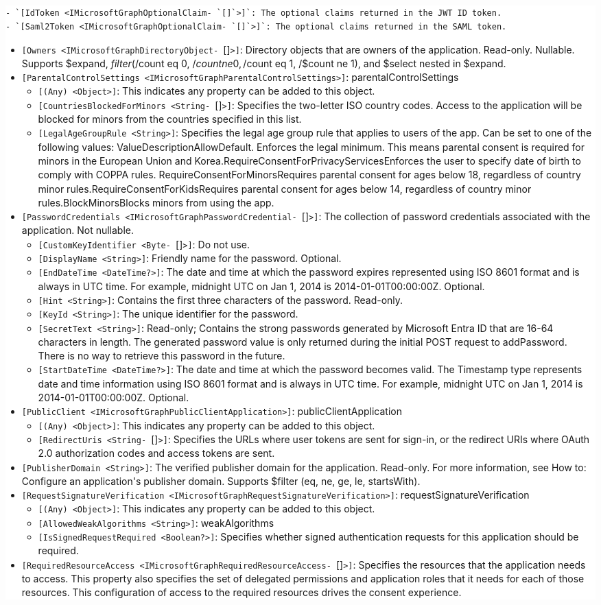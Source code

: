     - `[IdToken <IMicrosoftGraphOptionalClaim- `[]`>]`: The optional claims returned in the JWT ID token.
    - `[Saml2Token <IMicrosoftGraphOptionalClaim- `[]`>]`: The optional claims returned in the SAML token.
  - `[Owners <IMicrosoftGraphDirectoryObject- `[]`>]`: Directory objects that are owners of the application.
Read-only.
Nullable.
Supports $expand, $filter (/$count eq 0, /$count ne 0, /$count eq 1, /$count ne 1), and $select nested in $expand.
  - `[ParentalControlSettings <IMicrosoftGraphParentalControlSettings>]`: parentalControlSettings
    - `[(Any) <Object>]`: This indicates any property can be added to this object.
    - `[CountriesBlockedForMinors <String- `[]`>]`: Specifies the two-letter ISO country codes.
Access to the application will be blocked for minors from the countries specified in this list.
    - `[LegalAgeGroupRule <String>]`: Specifies the legal age group rule that applies to users of the app.
Can be set to one of the following values: ValueDescriptionAllowDefault.
Enforces the legal minimum.
This means parental consent is required for minors in the European Union and Korea.RequireConsentForPrivacyServicesEnforces the user to specify date of birth to comply with COPPA rules.
RequireConsentForMinorsRequires parental consent for ages below 18, regardless of country minor rules.RequireConsentForKidsRequires parental consent for ages below 14, regardless of country minor rules.BlockMinorsBlocks minors from using the app.
  - `[PasswordCredentials <IMicrosoftGraphPasswordCredential- `[]`>]`: The collection of password credentials associated with the application.
Not nullable.
    - `[CustomKeyIdentifier <Byte- `[]`>]`: Do not use.
    - `[DisplayName <String>]`: Friendly name for the password.
Optional.
    - `[EndDateTime <DateTime?>]`: The date and time at which the password expires represented using ISO 8601 format and is always in UTC time.
For example, midnight UTC on Jan 1, 2014 is 2014-01-01T00:00:00Z.
Optional.
    - `[Hint <String>]`: Contains the first three characters of the password.
Read-only.
    - `[KeyId <String>]`: The unique identifier for the password.
    - `[SecretText <String>]`: Read-only; Contains the strong passwords generated by Microsoft Entra ID that are 16-64 characters in length.
The generated password value is only returned during the initial POST request to addPassword.
There is no way to retrieve this password in the future.
    - `[StartDateTime <DateTime?>]`: The date and time at which the password becomes valid.
The Timestamp type represents date and time information using ISO 8601 format and is always in UTC time.
For example, midnight UTC on Jan 1, 2014 is 2014-01-01T00:00:00Z.
Optional.
  - `[PublicClient <IMicrosoftGraphPublicClientApplication>]`: publicClientApplication
    - `[(Any) <Object>]`: This indicates any property can be added to this object.
    - `[RedirectUris <String- `[]`>]`: Specifies the URLs where user tokens are sent for sign-in, or the redirect URIs where OAuth 2.0 authorization codes and access tokens are sent.
  - `[PublisherDomain <String>]`: The verified publisher domain for the application.
Read-only.
For more information, see How to: Configure an application's publisher domain.
Supports $filter (eq, ne, ge, le, startsWith).
  - `[RequestSignatureVerification <IMicrosoftGraphRequestSignatureVerification>]`: requestSignatureVerification
    - `[(Any) <Object>]`: This indicates any property can be added to this object.
    - `[AllowedWeakAlgorithms <String>]`: weakAlgorithms
    - `[IsSignedRequestRequired <Boolean?>]`: Specifies whether signed authentication requests for this application should be required.
  - `[RequiredResourceAccess <IMicrosoftGraphRequiredResourceAccess- `[]`>]`: Specifies the resources that the application needs to access.
This property also specifies the set of delegated permissions and application roles that it needs for each of those resources.
This configuration of access to the required resources drives the consent experience.